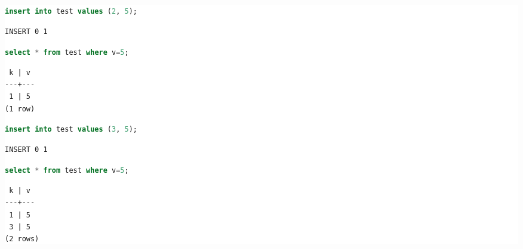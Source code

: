 ```sql
insert into test values (2, 5);
```

```output
INSERT 0 1
```

   </td>
  </tr>
  <tr>
   <td>

```sql
select * from test where v=5;
```

```output
 k | v
---+---
 1 | 5
(1 row)
```

   </td>
   <td>
   </td>
  </tr>
  <tr>
   <td>

```sql
insert into test values (3, 5);
```

```output
INSERT 0 1
```

   </td>
   <td>
   </td>
  </tr>
  <tr>
   <td>

```sql
select * from test where v=5;
```

```output
 k | v
---+---
 1 | 5
 3 | 5
(2 rows)
```

   </td>
   <td>
   </td>
  </tr>
  <tr>
   <td>
   </td>
   <td>
